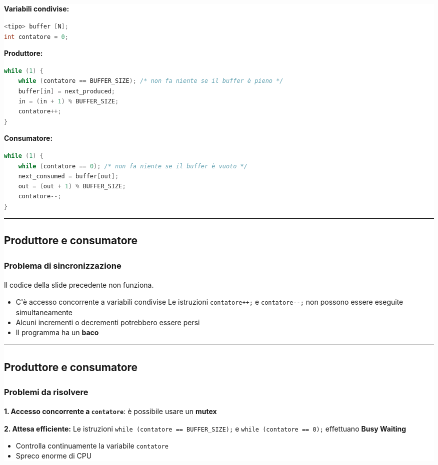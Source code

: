 <verysmall>

**Variabili condivise:**
```c
<tipo> buffer [N];
int contatore = 0;
```

**Produttore:**
```c
while (1) {
    while (contatore == BUFFER_SIZE); /* non fa niente se il buffer è pieno */
    buffer[in] = next_produced;
    in = (in + 1) % BUFFER_SIZE;
    contatore++;
}
```

**Consumatore:**
```c
while (1) {
    while (contatore == 0); /* non fa niente se il buffer è vuoto */
    next_consumed = buffer[out];
    out = (out + 1) % BUFFER_SIZE;
    contatore--;
}
```

</verysmall>


---
## Produttore e consumatore
### Problema di sincronizzazione

Il codice della slide precedente non funziona.
- C'è accesso concorrente a variabili condivise
Le istruzioni `contatore++;` e `contatore--;` non possono essere eseguite simultaneamente
- Alcuni incrementi o decrementi potrebbero essere persi
- Il programma ha un **baco**


---
## Produttore e consumatore
### Problemi da risolvere

<medium>

**1. Accesso concorrente a `contatore`**: è possibile usare un **mutex**

**2. Attesa efficiente:**
Le istruzioni `while (contatore == BUFFER_SIZE);` e `while (contatore == 0);` effettuano **Busy Waiting**
- Controlla continuamente la variabile `contatore`
- Spreco enorme di CPU
